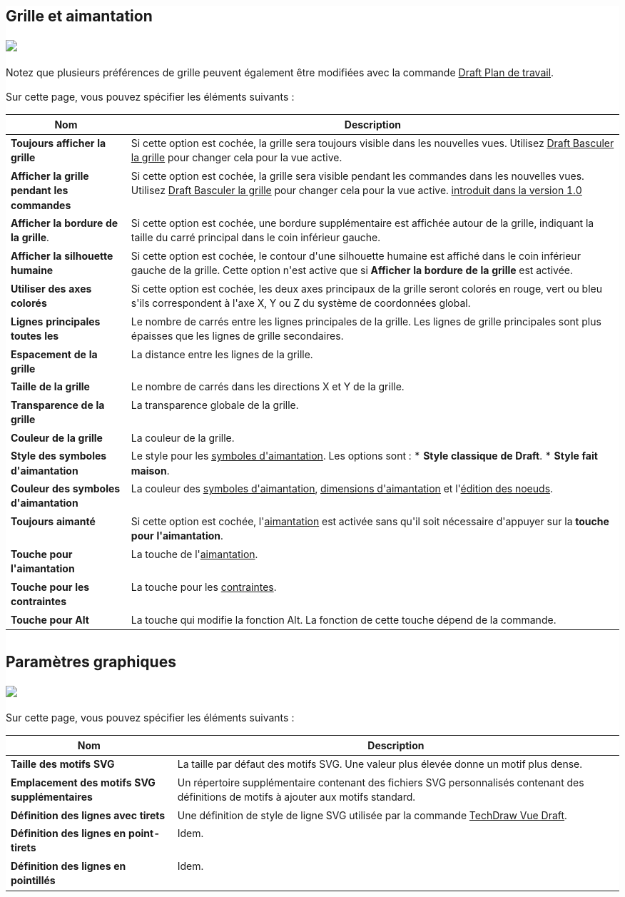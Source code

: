 ## Grille et aimantation

![](/images/Preferences_Draft_Page_Grid_and_snapping.png)

Notez que plusieurs préférences de grille peuvent également être modifiées avec la commande [Draft Plan de travail](/Draft_SelectPlane/fr "Draft SelectPlane/fr").

Sur cette page, vous pouvez spécifier les éléments suivants :

| Nom | Description |
| --- | --- |
| **Toujours afficher la grille** | Si cette option est cochée, la grille sera toujours visible dans les nouvelles vues. Utilisez [Draft Basculer la grille](/Draft_ToggleGrid/fr "Draft ToggleGrid/fr") pour changer cela pour la vue active. |
| **Afficher la grille pendant les commandes** | Si cette option est cochée, la grille sera visible pendant les commandes dans les nouvelles vues. Utilisez [Draft Basculer la grille](/Draft_ToggleGrid/fr "Draft ToggleGrid/fr") pour changer cela pour la vue active. [introduit dans la version 1.0](/Release_notes_1.0/fr "Release notes 1.0/fr") |
| **Afficher la bordure de la grille**. | Si cette option est cochée, une bordure supplémentaire est affichée autour de la grille, indiquant la taille du carré principal dans le coin inférieur gauche. |
| **Afficher la silhouette humaine** | Si cette option est cochée, le contour d'une silhouette humaine est affiché dans le coin inférieur gauche de la grille. Cette option n'est active que si **Afficher la bordure de la grille** est activée. |
| **Utiliser des axes colorés** | Si cette option est cochée, les deux axes principaux de la grille seront colorés en rouge, vert ou bleu s'ils correspondent à l'axe X, Y ou Z du système de coordonnées global. |
| **Lignes principales toutes les** | Le nombre de carrés entre les lignes principales de la grille. Les lignes de grille principales sont plus épaisses que les lignes de grille secondaires. |
| **Espacement de la grille** | La distance entre les lignes de la grille. |
| **Taille de la grille** | Le nombre de carrés dans les directions X et Y de la grille. |
| **Transparence de la grille** | La transparence globale de la grille. |
| **Couleur de la grille** | La couleur de la grille. |
| **Style des symboles d'aimantation** | Le style pour les [symboles d'aimantation](/Draft_Snap/fr "Draft Snap/fr"). Les options sont :  * **Style classique de Draft**. * **Style fait maison**. |
| **Couleur des symboles d'aimantation** | La couleur des [symboles d'aimantation](/Draft_Snap/fr "Draft Snap/fr"), [dimensions d'aimantation](/Draft_Snap_Dimensions/fr "Draft Snap Dimensions/fr") et l'[édition des noeuds](/Draft_Edit/fr "Draft Edit/fr"). |
| **Toujours aimanté** | Si cette option est cochée, l'[aimantation](/Draft_Snap/fr "Draft Snap/fr") est activée sans qu'il soit nécessaire d'appuyer sur la **touche pour l'aimantation**. |
| **Touche pour l'aimantation** | La touche de l'[aimantation](/Draft_Snap/fr "Draft Snap/fr"). |
| **Touche pour les contraintes** | La touche pour les [contraintes](/Draft_Constrain/fr "Draft Constrain/fr"). |
| **Touche pour Alt** | La touche qui modifie la fonction Alt. La fonction de cette touche dépend de la commande. |

## Paramètres graphiques

![](/images/Preferences_Draft_Page_Visual.png)

Sur cette page, vous pouvez spécifier les éléments suivants :

| Nom | Description |
| --- | --- |
| **Taille des motifs SVG** | La taille par défaut des motifs SVG. Une valeur plus élevée donne un motif plus dense. |
| **Emplacement des motifs SVG supplémentaires** | Un répertoire supplémentaire contenant des fichiers SVG personnalisés contenant des définitions de motifs à ajouter aux motifs standard. |
| **Définition des lignes avec tirets** | Une définition de style de ligne SVG utilisée par la commande [TechDraw Vue Draft](/TechDraw_DraftView/fr "TechDraw DraftView/fr"). |
| **Définition des lignes en point-tirets** | Idem. |
| **Définition des lignes en pointillés** | Idem. |
